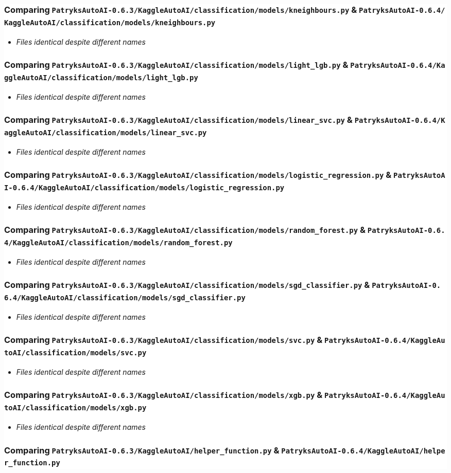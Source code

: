 ### Comparing `PatryksAutoAI-0.6.3/KaggleAutoAI/classification/models/kneighbours.py` & `PatryksAutoAI-0.6.4/KaggleAutoAI/classification/models/kneighbours.py`

 * *Files identical despite different names*

### Comparing `PatryksAutoAI-0.6.3/KaggleAutoAI/classification/models/light_lgb.py` & `PatryksAutoAI-0.6.4/KaggleAutoAI/classification/models/light_lgb.py`

 * *Files identical despite different names*

### Comparing `PatryksAutoAI-0.6.3/KaggleAutoAI/classification/models/linear_svc.py` & `PatryksAutoAI-0.6.4/KaggleAutoAI/classification/models/linear_svc.py`

 * *Files identical despite different names*

### Comparing `PatryksAutoAI-0.6.3/KaggleAutoAI/classification/models/logistic_regression.py` & `PatryksAutoAI-0.6.4/KaggleAutoAI/classification/models/logistic_regression.py`

 * *Files identical despite different names*

### Comparing `PatryksAutoAI-0.6.3/KaggleAutoAI/classification/models/random_forest.py` & `PatryksAutoAI-0.6.4/KaggleAutoAI/classification/models/random_forest.py`

 * *Files identical despite different names*

### Comparing `PatryksAutoAI-0.6.3/KaggleAutoAI/classification/models/sgd_classifier.py` & `PatryksAutoAI-0.6.4/KaggleAutoAI/classification/models/sgd_classifier.py`

 * *Files identical despite different names*

### Comparing `PatryksAutoAI-0.6.3/KaggleAutoAI/classification/models/svc.py` & `PatryksAutoAI-0.6.4/KaggleAutoAI/classification/models/svc.py`

 * *Files identical despite different names*

### Comparing `PatryksAutoAI-0.6.3/KaggleAutoAI/classification/models/xgb.py` & `PatryksAutoAI-0.6.4/KaggleAutoAI/classification/models/xgb.py`

 * *Files identical despite different names*

### Comparing `PatryksAutoAI-0.6.3/KaggleAutoAI/helper_function.py` & `PatryksAutoAI-0.6.4/KaggleAutoAI/helper_function.py`
